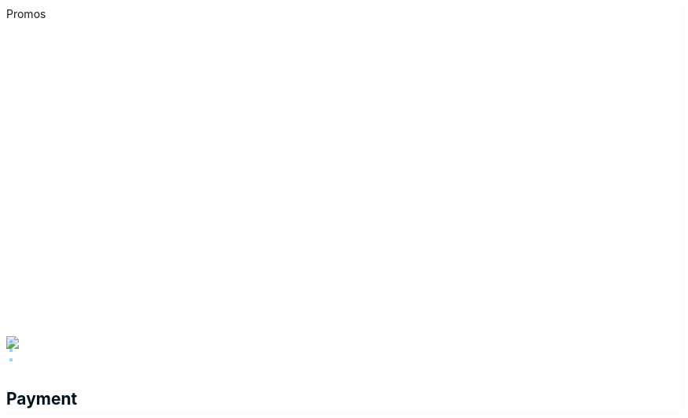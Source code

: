 Promos</h4></div><div class="css-1dbjc4n r-1awozwy r-14gqq1x"></div></div></div></div></div></div></div></a></div></div><div class="css-1dbjc4n r-cpa5s6"><div class="css-1dbjc4n r-13awgt0 r-18u37iz"><a href="/en-en/promotion/flyeu?funnel_source=Merchandising.mainAppHomePage.mainAppHomePage-mweb-EN-LandingPage&amp;funnel_id=S_1_462d7b861d8c2a03972e31588ce8c6d3204d123a_1_4d1a2cfcb4ebd433ba0fc74f3878dffe03737107&amp;internal_source=true" pressRetentionOffset="[object Object]" class="css-4rbku5 r-e8mqni r-1habvwh r-13awgt0 r-1w6e6rj r-1h0z5md r-1ow6zhx r-88pszg" style="display:flex;-webkit-flex-direction:column;-ms-flex-direction:column;flex-direction:column;width:calc((100vw - 32px - 2.3999999999999995px) / 1.2);-webkit-box-orient:vertical;-webkit-box-direction:normal"><div class="css-1dbjc4n r-1xfd6ze r-13qz1uu"><div class="css-1dbjc4n r-kdyh1x r-18u37iz r-1w6e6rj r-1udh08x r-t60dpp r-184en5c" style="background-color:rgba(255,255,255,1.00)"><div class="css-1dbjc4n r-13qz1uu" style="height:0px;padding-top:50%"><div class="css-1dbjc4n r-1p0dtai r-18u37iz r-1777fci r-1d2f490 r-u8s1d r-zchlnj r-ipm5af" style="-webkit-align-content:flex-end;align-content:flex-end;-webkit-align-items:flex-end;align-items:flex-end;-ms-flex-line-pack:end;-ms-flex-align:end;-webkit-box-align:end"><div class="css-1dbjc4n r-1p0dtai r-1d2f490 r-u8s1d r-zchlnj r-ipm5af r-1wyyakw"><img src="https://ik.imagekit.io/tvlk/image/imageResource/2023/08/02/1690967678321-2239022a8ff28828c0820f63d09e958f.jpeg?tr=q-75,w-345" importance="low" loading="lazy" srcSet="https://ik.imagekit.io/tvlk/image/imageResource/2023/08/02/1690967678321-2239022a8ff28828c0820f63d09e958f.jpeg?tr=q-75,w-345 1x, https://ik.imagekit.io/tvlk/image/imageResource/2023/08/02/1690967678321-2239022a8ff28828c0820f63d09e958f.jpeg?tr=dpr-2,q-75,w-345 2x, https://ik.imagekit.io/tvlk/image/imageResource/2023/08/02/1690967678321-2239022a8ff28828c0820f63d09e958f.jpeg?tr=dpr-3,q-75,w-345 3x" style="background-color:rgba(247,249,250,1.00);height:100%;object-fit:cover;object-position:50% 50%"/></div><div class="css-1dbjc4n r-kzbkwu r-1e081e0 r-u8s1d"></div></div></div></div></div></a><div class="css-1dbjc4n r-1kihuf0 r-88pszg"><div class="css-1dbjc4n r-18u37iz"><div class="css-1dbjc4n r-kdyh1x" style="background-color:rgba(1,148,243,1.00);height:12px;margin-right:0px;margin-left:0px;opacity:0.4;-webkit-transform:scale(0.3333333333333333);transform:scale(0.3333333333333333);width:12px"></div><div class="css-1dbjc4n r-kdyh1x" style="background-color:rgba(1,148,243,1.00);height:12px;margin-right:0px;margin-left:0px;opacity:0.4;-webkit-transform:scale(0.3333333333333333);transform:scale(0.3333333333333333);width:12px"></div><div class="css-1dbjc4n r-kdyh1x" style="background-color:rgba(1,148,243,1.00);height:12px;margin-right:0px;margin-left:0px;opacity:0.4;-webkit-transform:scale(0.3333333333333333);transform:scale(0.3333333333333333);width:12px"></div></div></div></div></div></div></div></div></div></div><span></span></div><div data-subtree="vacationCarousel"></div><div data-subtree="alternativeAccomEntry"></div></div><div class="css-1dbjc4n r-1l7z4oj"></div><div data-subtree="homeUSP"><span></span></div><div class="css-1dbjc4n r-1l7z4oj"></div><div data-subtree="partnerSlider"><div class="css-1dbjc4n r-16lk18l r-mvpalk r-1mnahxq r-13qz1uu"><h2 aria-level="2" dir="auto" role="heading" class="css-4rbku5 css-901oao r-t1w4ow r-1x35g6 r-b88u0q r-vrz42v r-1r5su4o r-q4m81j" style="color:rgba(3,18,26,1.00)" data-testid="swipeable-Payment Partners">Payment